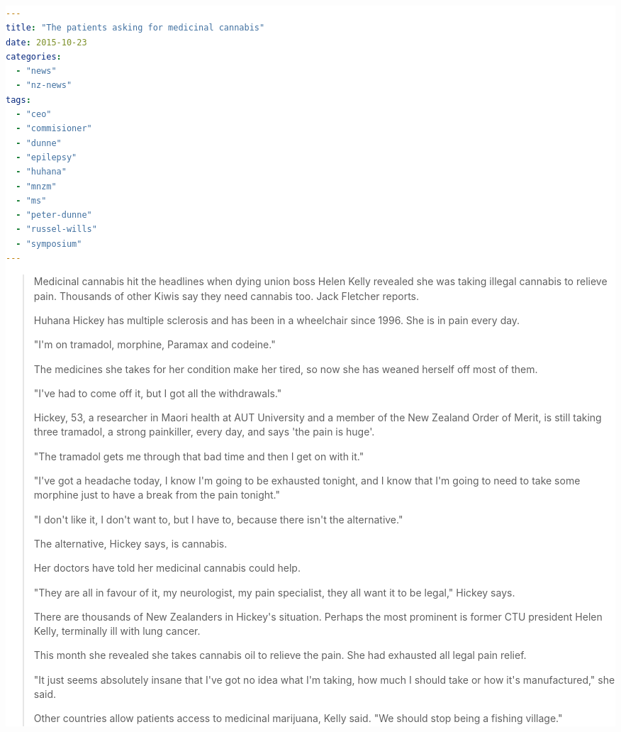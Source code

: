 ```yaml
---
title: "The patients asking for medicinal cannabis"
date: 2015-10-23
categories: 
  - "news"
  - "nz-news"
tags: 
  - "ceo"
  - "commisioner"
  - "dunne"
  - "epilepsy"
  - "huhana"
  - "mnzm"
  - "ms"
  - "peter-dunne"
  - "russel-wills"
  - "symposium"
---
```


> Medicinal cannabis hit the headlines when dying union boss Helen Kelly revealed she was taking illegal cannabis to relieve pain. Thousands of other Kiwis say they need cannabis too. Jack Fletcher reports.
> 
> Huhana Hickey has multiple sclerosis and has been in a wheelchair since 1996. She is in pain every day.
> 
> "I'm on tramadol, morphine, Paramax and codeine."
> 
> The medicines she takes for her condition make her tired, so now she has weaned herself off most of them.
> 
> "I've had to come off it, but I got all the withdrawals."
> 
> Hickey, 53, a researcher in Maori health at AUT University and a member of the New Zealand Order of Merit, is still taking three tramadol, a strong painkiller, every day, and says 'the pain is huge'.
> 
> "The tramadol gets me through that bad time and then I get on with it."
> 
> "I've got a headache today, I know I'm going to be exhausted tonight, and I know that I'm going to need to take some morphine just to have a break from the pain tonight."
> 
> "I don't like it, I don't want to, but I have to, because there isn't the alternative."
> 
> The alternative, Hickey says, is cannabis.
> 
> Her doctors have told her medicinal cannabis could help.
> 
> "They are all in favour of it, my neurologist, my pain specialist, they all want it to be legal," Hickey says.
> 
> There are thousands of New Zealanders in Hickey's situation. Perhaps the most prominent is former CTU president Helen Kelly, terminally ill with lung cancer.
> 
> This month she revealed she takes cannabis oil to relieve the pain. She had exhausted all legal pain relief.
> 
> "It just seems absolutely insane that I've got no idea what I'm taking, how much I should take or how it's manufactured," she said.
> 
> Other countries allow patients access to medicinal marijuana, Kelly said. "We should stop being a fishing village."